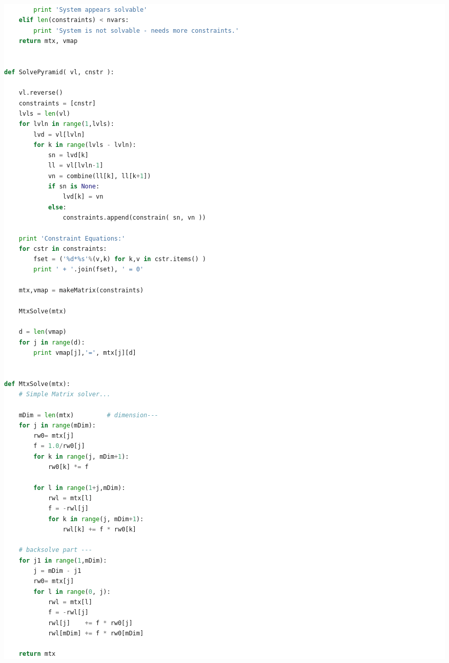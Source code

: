 ```python
		print 'System appears solvable'
	elif len(constraints) < nvars:
		print 'System is not solvable - needs more constraints.'
	return mtx, vmap


def SolvePyramid( vl, cnstr ):

	vl.reverse()
	constraints = [cnstr]
	lvls = len(vl)
	for lvln in range(1,lvls):
		lvd = vl[lvln]
		for k in range(lvls - lvln):
			sn = lvd[k]
			ll = vl[lvln-1]
			vn = combine(ll[k], ll[k+1])
			if sn is None:
				lvd[k] = vn
			else:
				constraints.append(constrain( sn, vn ))

	print 'Constraint Equations:'
	for cstr in constraints:
		fset = ('%d*%s'%(v,k) for k,v in cstr.items() )
		print ' + '.join(fset), ' = 0'

	mtx,vmap = makeMatrix(constraints)

	MtxSolve(mtx)

	d = len(vmap)
	for j in range(d):
		print vmap[j],'=', mtx[j][d]


def MtxSolve(mtx):
	# Simple Matrix solver...

	mDim = len(mtx)			# dimension---
	for j in range(mDim):
		rw0= mtx[j]
		f = 1.0/rw0[j]
		for k in range(j, mDim+1):
			rw0[k] *= f

		for l in range(1+j,mDim):
			rwl = mtx[l]
			f = -rwl[j]
			for k in range(j, mDim+1):
				rwl[k] += f * rw0[k]

	# backsolve part ---
	for j1 in range(1,mDim):
		j = mDim - j1
		rw0= mtx[j]
		for l in range(0, j):
			rwl = mtx[l]
			f = -rwl[j]
			rwl[j]    += f * rw0[j]
			rwl[mDim] += f * rw0[mDim]

	return mtx
```
